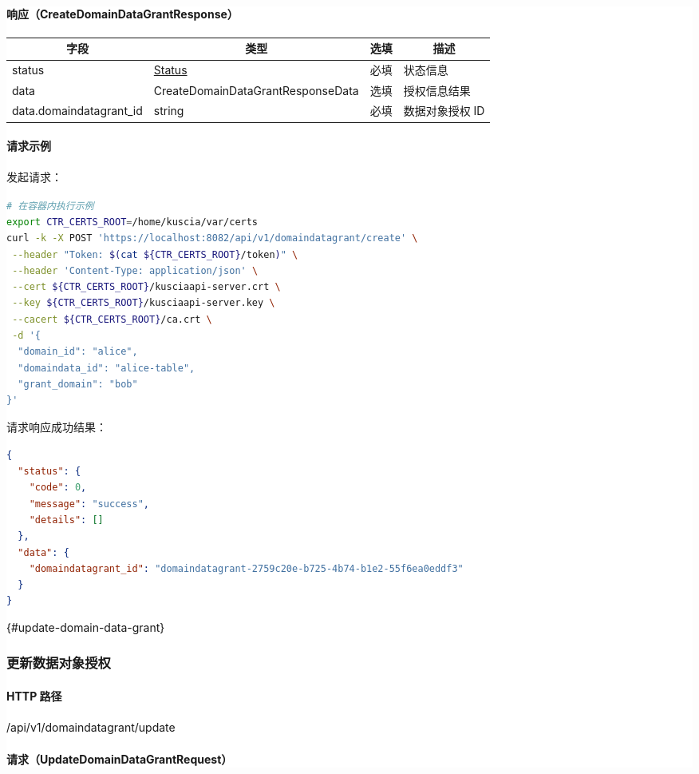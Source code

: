 #### 响应（CreateDomainDataGrantResponse）

| 字段                 | 类型                             | 选填 | 描述      |
|--------------------|--------------------------------|----|---------|
| status             | [Status](summary_cn.md#status) | 必填 | 状态信息    |
| data               | CreateDomainDataGrantResponseData   |  选填  | 授权信息结果        |
| data.domaindatagrant_id | string                         | 必填 | 数据对象授权 ID |

#### 请求示例

发起请求：

```sh
# 在容器内执行示例
export CTR_CERTS_ROOT=/home/kuscia/var/certs
curl -k -X POST 'https://localhost:8082/api/v1/domaindatagrant/create' \
 --header "Token: $(cat ${CTR_CERTS_ROOT}/token)" \
 --header 'Content-Type: application/json' \
 --cert ${CTR_CERTS_ROOT}/kusciaapi-server.crt \
 --key ${CTR_CERTS_ROOT}/kusciaapi-server.key \
 --cacert ${CTR_CERTS_ROOT}/ca.crt \
 -d '{
  "domain_id": "alice",
  "domaindata_id": "alice-table",
  "grant_domain": "bob"
}'
```

请求响应成功结果：

```json
{
  "status": {
    "code": 0,
    "message": "success",
    "details": []
  },
  "data": {
    "domaindatagrant_id": "domaindatagrant-2759c20e-b725-4b74-b1e2-55f6ea0eddf3"
  }
}
```

{#update-domain-data-grant}

### 更新数据对象授权

#### HTTP 路径

/api/v1/domaindatagrant/update

#### 请求（UpdateDomainDataGrantRequest）
